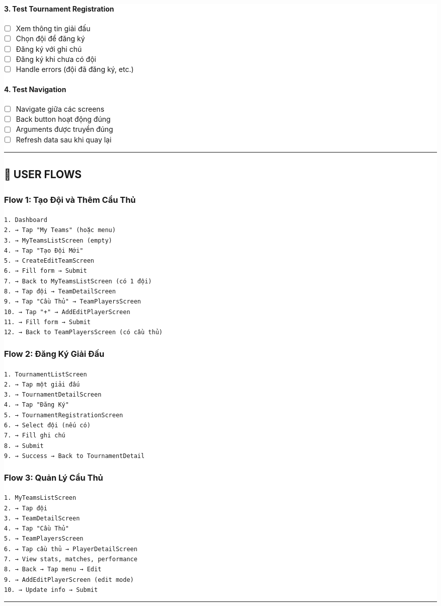 #### 3. Test Tournament Registration
- [ ] Xem thông tin giải đấu
- [ ] Chọn đội để đăng ký
- [ ] Đăng ký với ghi chú
- [ ] Đăng ký khi chưa có đội
- [ ] Handle errors (đội đã đăng ký, etc.)

#### 4. Test Navigation
- [ ] Navigate giữa các screens
- [ ] Back button hoạt động đúng
- [ ] Arguments được truyền đúng
- [ ] Refresh data sau khi quay lại

---

## 📱 USER FLOWS

### Flow 1: Tạo Đội và Thêm Cầu Thủ
```
1. Dashboard
2. → Tap "My Teams" (hoặc menu)
3. → MyTeamsListScreen (empty)
4. → Tap "Tạo Đội Mới"
5. → CreateEditTeamScreen
6. → Fill form → Submit
7. → Back to MyTeamsListScreen (có 1 đội)
8. → Tap đội → TeamDetailScreen
9. → Tap "Cầu Thủ" → TeamPlayersScreen
10. → Tap "+" → AddEditPlayerScreen
11. → Fill form → Submit
12. → Back to TeamPlayersScreen (có cầu thủ)
```

### Flow 2: Đăng Ký Giải Đấu
```
1. TournamentListScreen
2. → Tap một giải đấu
3. → TournamentDetailScreen
4. → Tap "Đăng Ký"
5. → TournamentRegistrationScreen
6. → Select đội (nếu có)
7. → Fill ghi chú
8. → Submit
9. → Success → Back to TournamentDetail
```

### Flow 3: Quản Lý Cầu Thủ
```
1. MyTeamsListScreen
2. → Tap đội
3. → TeamDetailScreen
4. → Tap "Cầu Thủ"
5. → TeamPlayersScreen
6. → Tap cầu thủ → PlayerDetailScreen
7. → View stats, matches, performance
8. → Back → Tap menu → Edit
9. → AddEditPlayerScreen (edit mode)
10. → Update info → Submit
```

---